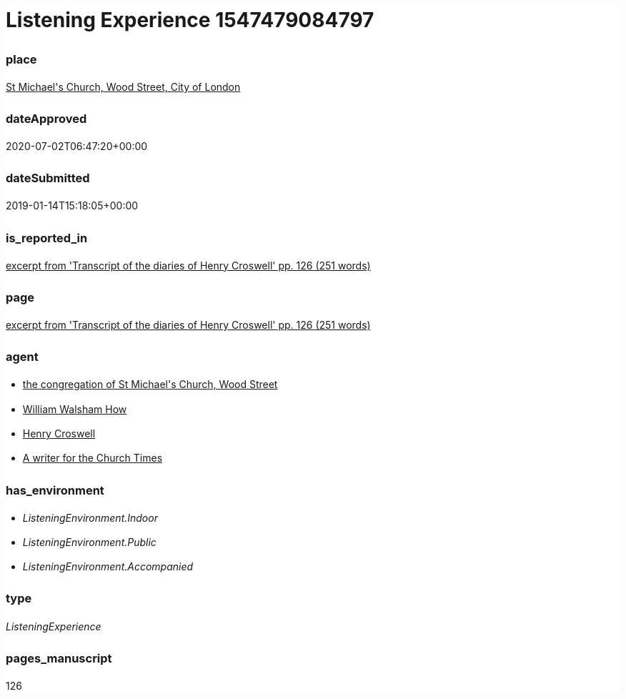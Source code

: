 # Listening Experience 1547479084797

### place


[St Michael's Church, Wood Street, City of London](#St-Michael's-Church-Wood-Street-City-of-London)

### dateApproved


2020-07-02T06:47:20+00:00

### dateSubmitted


2019-01-14T15:18:05+00:00

### is_reported_in


[excerpt from 'Transcript of the diaries of Henry Croswell' pp. 126 (251 words)](#excerpt-from-'Transcript-of-the-diaries-of-Henry-Croswell'-pp.-126-(251-words))

### page


[excerpt from 'Transcript of the diaries of Henry Croswell' pp. 126 (251 words)](#excerpt-from-'Transcript-of-the-diaries-of-Henry-Croswell'-pp.-126-(251-words))

### agent

 - [the congregation of St Michael's Church, Wood Street](#the-congregation-of-St-Michael's-Church-Wood-Street)

 - [William Walsham How](#William-Walsham-How)

 - [Henry Croswell](#Henry-Croswell)

 - [A writer for the Church Times](#A-writer-for-the-Church-Times)

### has_environment

 - *ListeningEnvironment.Indoor*

 - *ListeningEnvironment.Public*

 - *ListeningEnvironment.Accompanied*

### type


*ListeningExperience*

### pages_manuscript


126
